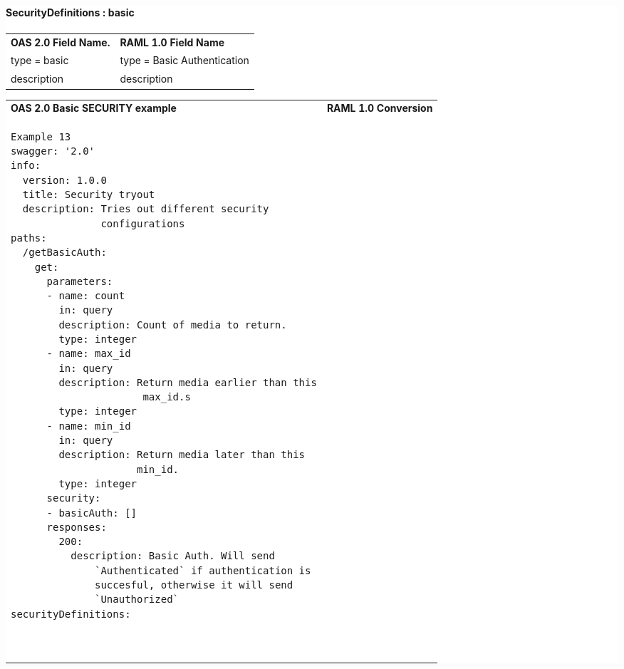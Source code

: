 </td>
  </tr>
</table>

<a name="basic"></a>
#### SecurityDefinitions : basic

<table>
  <tr>
    <td><b>OAS 2.0 Field Name. </td>
    <td><b>RAML 1.0 Field Name</td>
  </tr>
  <tr>
    <td>type = basic</td>
    <td>type = Basic Authentication</td>
  </tr>
  <tr>
    <td>description</td>
    <td>description</td>
  </tr>
</table>


<table>
  <tr>
    <td><b>OAS 2.0 Basic SECURITY example</td>
    <td><b>RAML 1.0 Conversion</td>
  </tr>
  <tr>
    <td>
<pre>
Example 13
swagger: '2.0'
info:
  version: 1.0.0
  title: Security tryout
  description: Tries out different security
               configurations
paths:
  /getBasicAuth:
    get:
      parameters:
      - name: count
        in: query
        description: Count of media to return.
        type: integer
      - name: max_id
        in: query
        description: Return media earlier than this
                      max_id.s
        type: integer
      - name: min_id
        in: query
        description: Return media later than this
                     min_id.
        type: integer
      security:
      - basicAuth: []
      responses:
        200:
          description: Basic Auth. Will send
              `Authenticated` if authentication is
              succesful, otherwise it will send
              `Unauthorized`
securityDefinitions: